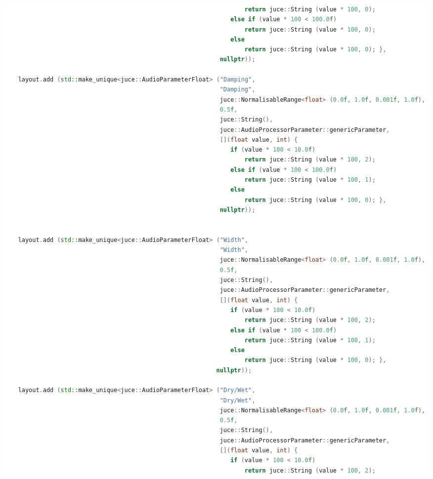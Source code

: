 ```C++
                                                                    return juce::String (value * 100, 0);
                                                                else if (value * 100 < 100.0f)
                                                                    return juce::String (value * 100, 0);
                                                                else
                                                                    return juce::String (value * 100, 0); },
                                                             nullptr));
    
    layout.add (std::make_unique<juce::AudioParameterFloat> ("Damping",
                                                             "Damping",
                                                             juce::NormalisableRange<float> (0.0f, 1.0f, 0.001f, 1.0f),
                                                             0.5f,
                                                             juce::String(),
                                                             juce::AudioProcessorParameter::genericParameter,
                                                             [](float value, int) {
                                                                if (value * 100 < 10.0f)
                                                                    return juce::String (value * 100, 2);
                                                                else if (value * 100 < 100.0f)
                                                                    return juce::String (value * 100, 1);
                                                                else
                                                                    return juce::String (value * 100, 0); },
                                                             nullptr));
    
    
    layout.add (std::make_unique<juce::AudioParameterFloat> ("Width",
                                                             "Width",
                                                             juce::NormalisableRange<float> (0.0f, 1.0f, 0.001f, 1.0f),
                                                             0.5f,
                                                             juce::String(),
                                                             juce::AudioProcessorParameter::genericParameter,
                                                             [](float value, int) {
                                                                if (value * 100 < 10.0f)
                                                                    return juce::String (value * 100, 2);
                                                                else if (value * 100 < 100.0f)
                                                                    return juce::String (value * 100, 1);
                                                                else
                                                                    return juce::String (value * 100, 0); },
                                                            nullptr));

    layout.add (std::make_unique<juce::AudioParameterFloat> ("Dry/Wet",
                                                             "Dry/Wet",
                                                             juce::NormalisableRange<float> (0.0f, 1.0f, 0.001f, 1.0f),
                                                             0.5f,
                                                             juce::String(),
                                                             juce::AudioProcessorParameter::genericParameter,
                                                             [](float value, int) {
                                                                if (value * 100 < 10.0f)
                                                                    return juce::String (value * 100, 2);
```